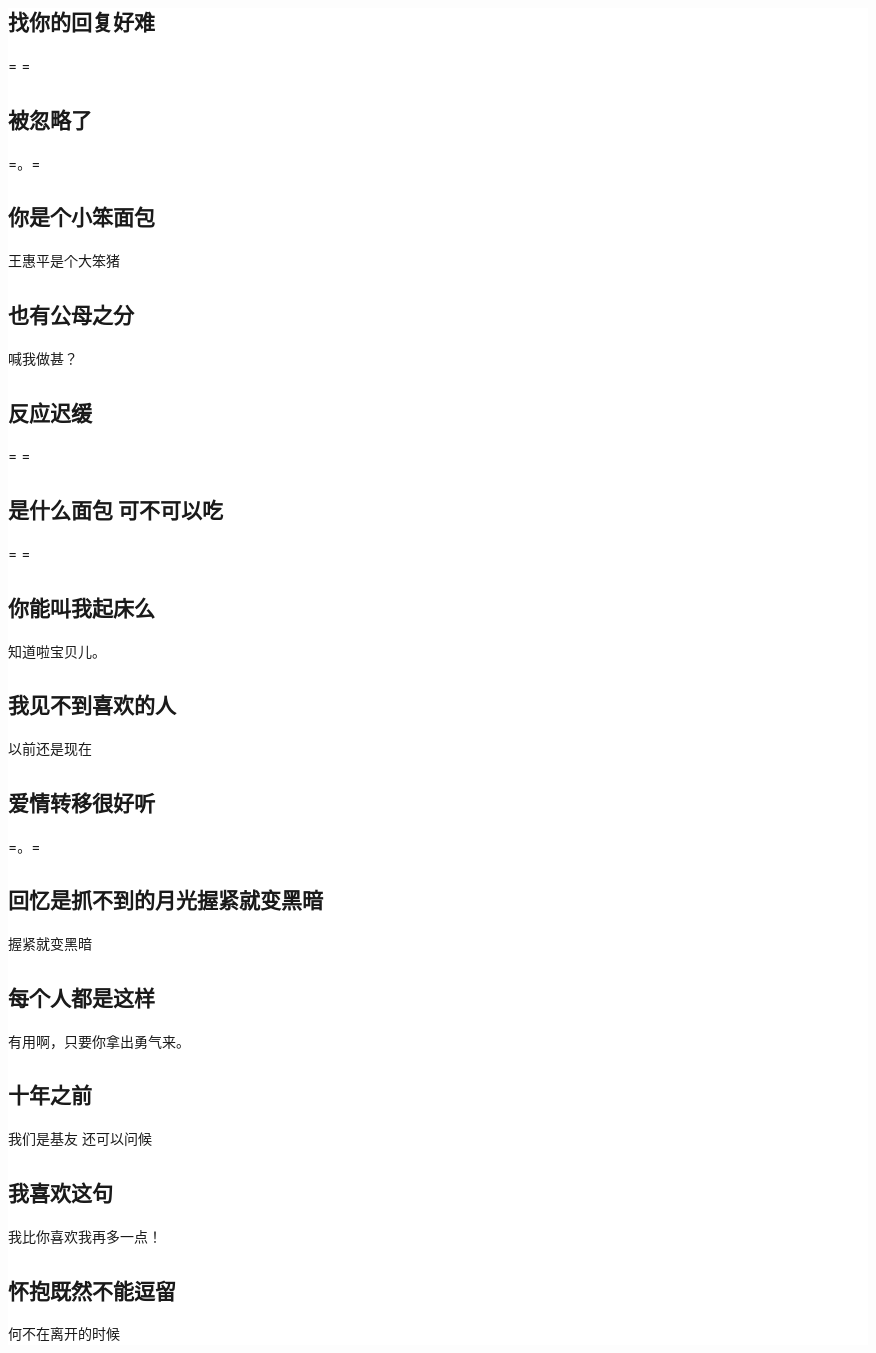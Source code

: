 ## 找你的回复好难
= =

## 被忽略了
=。=

## 你是个小笨面包
王惠平是个大笨猪

## 也有公母之分
喊我做甚？

## 反应迟缓
= =

## 是什么面包 可不可以吃
= =

## 你能叫我起床么
知道啦宝贝儿。

## 我见不到喜欢的人
以前还是现在

## 爱情转移很好听
=。=

## 回忆是抓不到的月光握紧就变黑暗
握紧就变黑暗

## 每个人都是这样
有用啊，只要你拿出勇气来。

## 十年之前
我们是基友  还可以问候

## 我喜欢这句
我比你喜欢我再多一点！

## 怀抱既然不能逗留
何不在离开的时候
